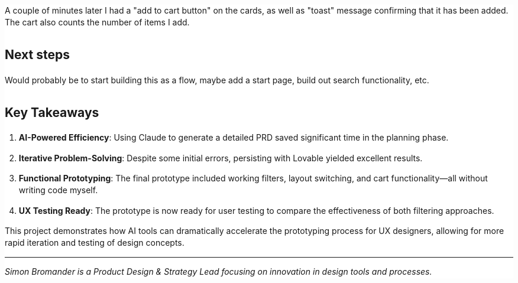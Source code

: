 A couple of minutes later I had a "add to cart button" on the cards, as well as "toast" message confirming that it has been added. The cart also counts the number of items I add.

## Next steps

Would probably be to start building this as a flow, maybe add a start page, build out search functionality, etc.

## Key Takeaways

1.  **AI-Powered Efficiency**: Using Claude to generate a detailed PRD saved significant time in the planning phase.
    
2.  **Iterative Problem-Solving**: Despite some initial errors, persisting with Lovable yielded excellent results.
    
3.  **Functional Prototyping**: The final prototype included working filters, layout switching, and cart functionality—all without writing code myself.
    
4.  **UX Testing Ready**: The prototype is now ready for user testing to compare the effectiveness of both filtering approaches.
    

This project demonstrates how AI tools can dramatically accelerate the prototyping process for UX designers, allowing for more rapid iteration and testing of design concepts.

* * *

_Simon Bromander is a Product Design & Strategy Lead focusing on innovation in design tools and processes._